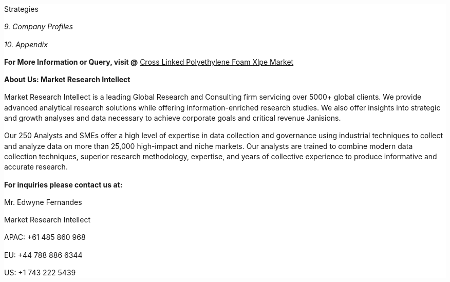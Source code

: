 Strategies</span></em></li></ul><p><em><span class="font-[700]">9. Company Profiles</span></em></p><p><em><span class="font-[700]">10. Appendix</span></em></p><p><span class="font-[700]"><strong>For More Information or Query, visit&nbsp;@</strong>&nbsp;</span><span class="font-[700]"><a href="https://www.marketresearchintellect.com/product/global-cross-linked-polyethylene-foam-xlpe-market-size-and-forecast/?utm_source=Linkedin&utm_medium=846" target="_blank" data-tracking-control-name="article-ssr-frontend-pulse_little-text-block" data-tracking-will-navigate="" data-test-link="">Cross Linked Polyethylene Foam Xlpe Market</a></span></p><p><strong><span class="font-[700]">About Us: Market Research Intellect</span></strong></p><p><span class="">Market Research Intellect is a leading Global Research and Consulting firm servicing over 5000+ global clients. We provide advanced analytical research solutions while offering information-enriched research studies.&nbsp;</span>We also offer insights into strategic and growth analyses and data necessary to achieve corporate goals and critical revenue Janisions.</p><p><span class="">Our 250 Analysts and SMEs offer a high level of expertise in data collection and governance using industrial techniques to collect and analyze data on more than 25,000 high-impact and niche markets. Our analysts are trained to combine modern data collection techniques, superior research methodology, expertise, and years of collective experience to produce informative and accurate research.</span></p><p><strong>For inquiries please contact us at:</strong></p><p>Mr. Edwyne Fernandes</p><p>Market Research Intellect</p><p>APAC: +61 485 860 968</p><p>EU: +44 788 886 6344</p><p>US: +1 743 222 5439</p>
